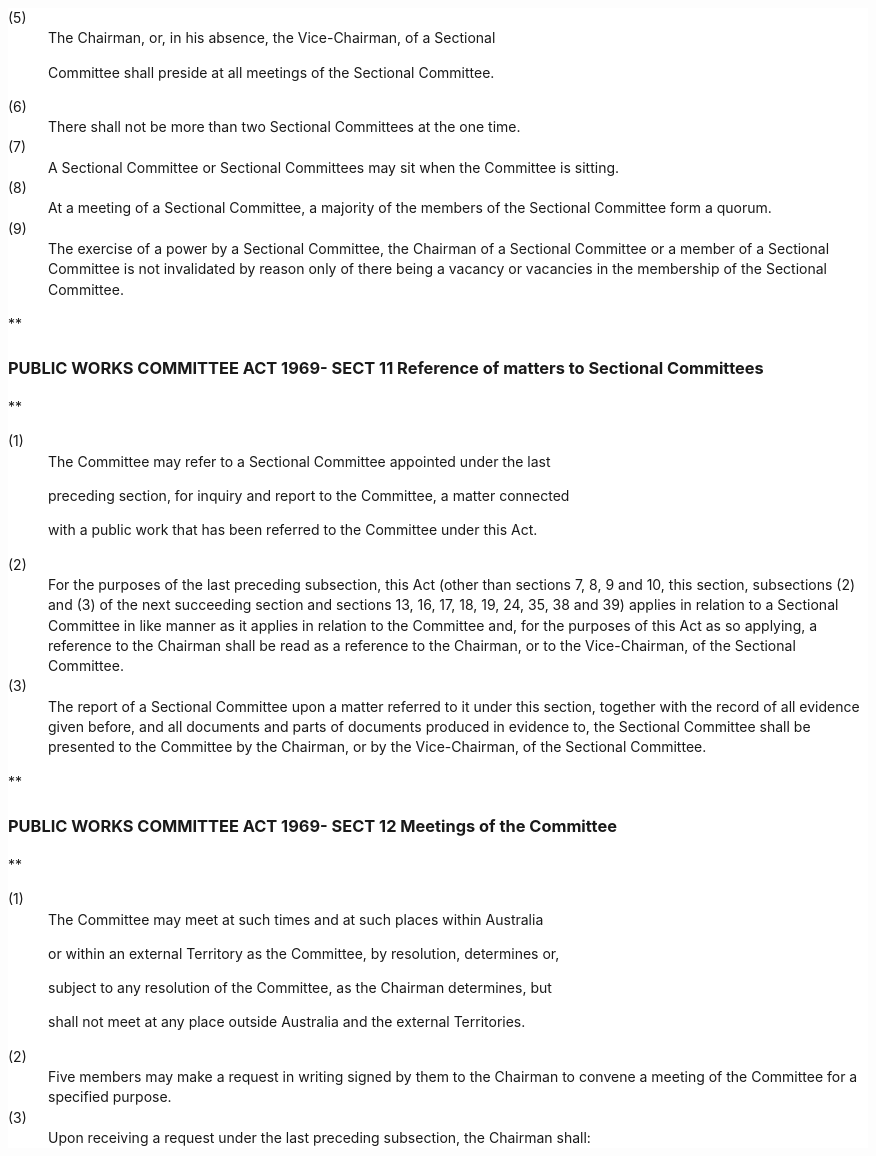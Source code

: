 </dd>

</dl></dl></dl>

<dl compact="">

<dt>(5)</dt><dd>The Chairman, or, in his absence, the Vice-Chairman, of a Sectional

Committee shall preside at all meetings of the Sectional Committee.</dd> <dt>(6)</dt><dd>There shall not be more than two Sectional Committees at the one time.</dd> <dt>(7)</dt><dd>A Sectional Committee or Sectional Committees may sit when the Committee is sitting.</dd> <dt>(8)</dt><dd>At a meeting of a Sectional Committee, a majority of the members of the Sectional Committee form a quorum.</dd> <dt>(9)</dt><dd>The exercise of a power by a Sectional Committee, the Chairman of a Sectional Committee or a member of a Sectional Committee is not invalidated by reason only of there being a vacancy or vacancies in the membership of the Sectional Committee. </dd> </dl>

**

###  PUBLIC WORKS COMMITTEE ACT 1969- SECT 11  Reference of matters to Sectional Committees 
**

 <dl compact="">

<dt>(1)</dt><dd>The Committee may refer to a Sectional Committee appointed under the last

preceding section, for inquiry and report to the Committee, a matter connected

with a public work that has been referred to the Committee under this Act.</dd> <dt>(2)</dt><dd>For the purposes of the last preceding subsection, this Act (other than sections&#160;7, 8, 9 and 10, this section, subsections&#160;(2) and (3) of the next succeeding section and sections&#160;13, 16, 17, 18, 19, 24, 35, 38 and 39) applies in relation to a Sectional Committee in like manner as it applies in relation to the Committee and, for the purposes of this Act as so applying, a reference to the Chairman shall be read as a reference to the Chairman, or to the Vice-Chairman, of the Sectional Committee.</dd> <dt>(3)</dt><dd>The report of a Sectional Committee upon a matter referred to it under this section, together with the record of all evidence given before, and all documents and parts of documents produced in evidence to, the Sectional Committee shall be presented to the Committee by the Chairman, or by the Vice-Chairman, of the Sectional Committee. </dd> </dl>

**

###  PUBLIC WORKS COMMITTEE ACT 1969- SECT 12  Meetings of the Committee 
**

 <dl compact="">

<dt>(1)</dt><dd>The Committee may meet at such times and at such places within Australia

or within an external Territory as the Committee, by resolution, determines or,

subject to any resolution of the Committee, as the Chairman determines, but

shall not meet at any place outside Australia and the external Territories.</dd> <dt>(2)</dt><dd>Five members may make a request in writing signed by them to the Chairman to convene a meeting of the Committee for a specified purpose.</dd> <dt>(3)</dt><dd>Upon receiving a request under the last preceding subsection, the Chairman shall: </dd> </dl>
